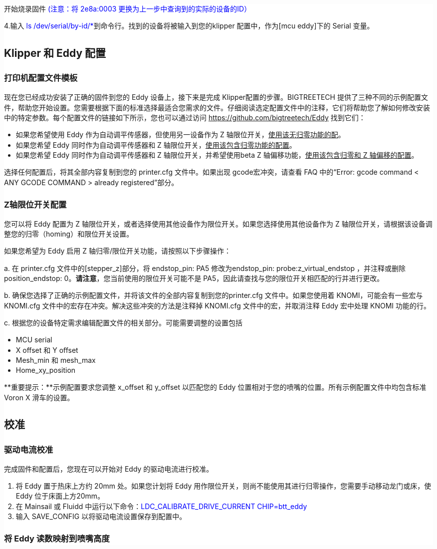 开始烧录固件 <font color="blue">(注意：将 2e8a:0003 更换为上一步中查询到的实际的设备的ID）</font>

4.输入 <font  color="blue">ls /dev/serial/by-id/*</font>到命令行。找到的设备将被输入到您的klipper 配置中，作为[mcu eddy]下的 Serial 变量。

## **Klipper 和 Eddy 配置**

### 打印机配置文件模板

现在您已经成功安装了正确的固件到您的 Eddy 设备上，接下来是完成 Klipper配置的步骤。BIGTREETECH 提供了三种不同的示例配置文件，帮助您开始设置。您需要根据下面的标准选择最适合您需求的文件。仔细阅读选定配置文件中的注释，它们将帮助您了解如何修改安装中的特定参数。每个配置文件的链接如下所示，您也可以通过访问 https://github.com/bigtreetech/Eddy 找到它们：

- 如果您希望使用 Eddy 作为自动调平传感器，但使用另一设备作为 Z 轴限位开关，[使用该无归零功能的配](https://github.com/bigtreetech/Eddy/blob/master/sample-bigtreetech-eddy.cfg)。
- 如果您希望 Eddy 同时作为自动调平传感器和 Z 轴限位开关，[使用该包含归零功能的配置](https://github.com/bigtreetech/Eddy/blob/master/sample-bigtreetech-eddy-homing.cfg)。
- 如果您希望 Eddy 同时作为自动调平传感器和 Z 轴限位开关，并希望使用beta Z 轴偏移功能，[使用该包含归零和 Z 轴偏移的配置](https://github.com/bigtreetech/Eddy/blob/master/sample-bigtreetech-eddy-zoffbeta.cfg)。

选择任何配置后，将其全部内容复制到您的 printer.cfg 文件中。如果出现 gcode宏冲突，请查看 FAQ 中的“Error: gcode command < ANY GCODE COMMAND > already registered”部分。

### Z轴限位开关配置

您可以将 Eddy 配置为 Z 轴限位开关，或者选择使用其他设备作为限位开关。如果您选择使用其他设备作为 Z 轴限位开关，请根据该设备调整您的归零（homing）和限位开关设置。

如果您希望为 Eddy 启用 Z 轴归零/限位开关功能，请按照以下步骤操作：

a. 在 printer.cfg 文件中的[stepper_z]部分，将 endstop_pin: PA5 修改为endstop_pin: probe:z_virtual_endstop ，并注释或删除 position_endstop: 0。**请注意**，您当前使用的限位开关可能不是 PA5，因此请查找与您的限位开关相匹配的行并进行更改。

b. 确保您选择了正确的示例配置文件，并将该文件的全部内容复制到您的printer.cfg 文件中。如果您使用着 KNOMI，可能会有一些宏与 KNOMI.cfg 文件中的宏存在冲突。解决这些冲突的方法是注释掉 KNOMI.cfg 文件中的宏，并取消注释 Eddy 宏中处理 KNOMI 功能的行。

c. 根据您的设备特定需求编辑配置文件的相关部分。可能需要调整的设置包括

- MCU serial
- X offset 和 Y offset
- Mesh_min 和 mesh_max
- Home_xy_position

**重要提示：**示例配置要求您调整 x_offset 和 y_offset 以匹配您的 Eddy 位置相对于您的喷嘴的位置。所有示例配置文件中均包含标准 Voron X 滑车的设置。

## **校准**

### 驱动电流校准

完成固件和配置后，您现在可以开始对 Eddy 的驱动电流进行校准。

1. 将 Eddy 置于热床上方约 20mm 处。如果您计划将 Eddy 用作限位开关，则尚不能使用其进行归零操作，您需要手动移动龙门或床，使 Eddy 位于床面上方20mm。
2. 在 Mainsail 或 Fluidd 中运行以下命令：<font  color="blue">LDC_CALIBRATE_DRIVE_CURRENT CHIP=btt_eddy</font>
3. 输入 SAVE_CONFIG 以将驱动电流设置保存到配置中。

### 将 Eddy 读数映射到喷嘴高度
